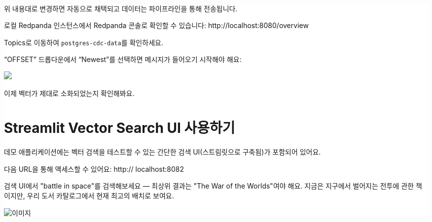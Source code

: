 위 내용대로 변경하면 자동으로 채택되고 데이터는 파이프라인을 통해 전송됩니다.

로컬 Redpanda 인스턴스에서 Redpanda 콘솔로 확인할 수 있습니다: http://localhost:8080/overview

Topics로 이동하여 `postgres-cdc-data`를 확인하세요.



<ins class="adsbygoogle"
     style="display:block"
     data-ad-client="ca-pub-4877378276818686"
     data-ad-slot="1898504329"
     data-ad-format="auto"
     data-full-width-responsive="true"></ins>

<script>
     (adsbygoogle = window.adsbygoogle || []).push({});
</script>

“OFFSET” 드롭다운에서 “Newest”를 선택하면 메시지가 들어오기 시작해야 해요:

<img src="/assets/img/2024-06-22-StreamChangesfromaPostgreSQLDatabasetoaVectorStore_5.png" />

이제 벡터가 제대로 소화되었는지 확인해봐요.

# Streamlit Vector Search UI 사용하기



<ins class="adsbygoogle"
     style="display:block"
     data-ad-client="ca-pub-4877378276818686"
     data-ad-slot="1898504329"
     data-ad-format="auto"
     data-full-width-responsive="true"></ins>

<script>
     (adsbygoogle = window.adsbygoogle || []).push({});
</script>

데모 애플리케이션에는 벡터 검색을 테스트할 수 있는 간단한 검색 UI(스트림릿으로 구축됨)가 포함되어 있어요.

다음 URL을 통해 액세스할 수 있어요: http:// localhost:8082

검색 UI에서 "battle in space"를 검색해보세요 — 최상위 결과는 "The War of the Worlds"여야 해요. 지금은 지구에서 벌어지는 전투에 관한 책이지만, 우리 도서 카탈로그에서 현재 최고의 배치로 보여요.

![이미지](/assets/img/2024-06-22-StreamChangesfromaPostgreSQLDatabasetoaVectorStore_6.png)



<ins class="adsbygoogle"
     style="display:block"
     data-ad-client="ca-pub-4877378276818686"
     data-ad-slot="1898504329"
     data-ad-format="auto"
     data-full-width-responsive="true"></ins>
